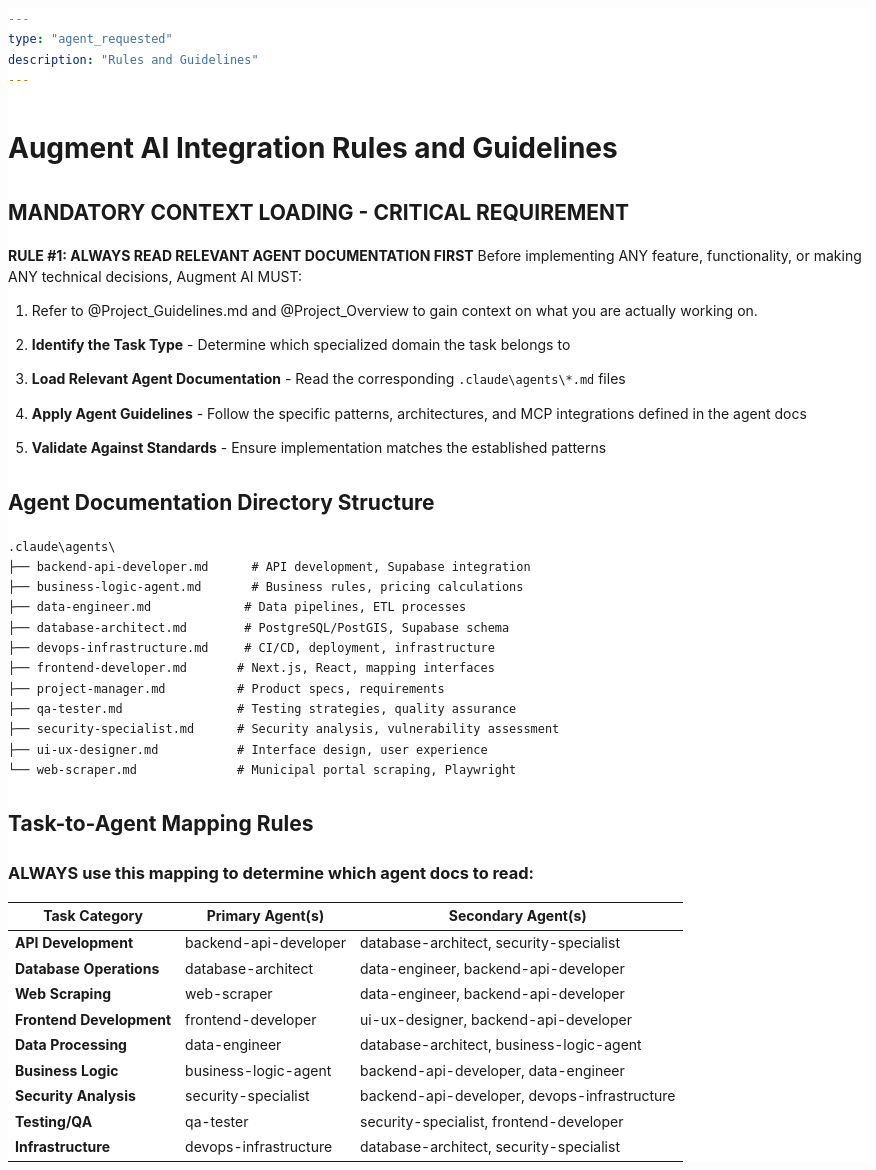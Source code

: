 ```yaml
---
type: "agent_requested"
description: "Rules and Guidelines"
---
```

# Augment AI Integration Rules and Guidelines

## MANDATORY CONTEXT LOADING - CRITICAL REQUIREMENT

**RULE #1: ALWAYS READ RELEVANT AGENT DOCUMENTATION FIRST**
Before implementing ANY feature, functionality, or making ANY technical decisions, Augment AI MUST:

1. Refer to @Project_Guidelines.md and @Project_Overview to gain context on what you are actually working on. 

2. **Identify the Task Type** - Determine which specialized domain the task belongs to
3. **Load Relevant Agent Documentation** - Read the corresponding `.claude\agents\*.md` files
4. **Apply Agent Guidelines** - Follow the specific patterns, architectures, and MCP integrations defined in the agent docs
5. **Validate Against Standards** - Ensure implementation matches the established patterns

## Agent Documentation Directory Structure

```
.claude\agents\
├── backend-api-developer.md      # API development, Supabase integration
├── business-logic-agent.md       # Business rules, pricing calculations
├── data-engineer.md             # Data pipelines, ETL processes
├── database-architect.md        # PostgreSQL/PostGIS, Supabase schema
├── devops-infrastructure.md     # CI/CD, deployment, infrastructure
├── frontend-developer.md       # Next.js, React, mapping interfaces
├── project-manager.md          # Product specs, requirements
├── qa-tester.md                # Testing strategies, quality assurance
├── security-specialist.md      # Security analysis, vulnerability assessment
├── ui-ux-designer.md           # Interface design, user experience
└── web-scraper.md              # Municipal portal scraping, Playwright
```

## Task-to-Agent Mapping Rules

### ALWAYS use this mapping to determine which agent docs to read:

| Task Category | Primary Agent(s) | Secondary Agent(s) |
|---------------|------------------|-------------------|
| **API Development** | backend-api-developer | database-architect, security-specialist |
| **Database Operations** | database-architect | data-engineer, backend-api-developer |
| **Web Scraping** | web-scraper | data-engineer, backend-api-developer |
| **Frontend Development** | frontend-developer | ui-ux-designer, backend-api-developer |
| **Data Processing** | data-engineer | database-architect, business-logic-agent |
| **Business Logic** | business-logic-agent | backend-api-developer, data-engineer |
| **Security Analysis** | security-specialist | backend-api-developer, devops-infrastructure |
| **Testing/QA** | qa-tester | security-specialist, frontend-developer |
| **Infrastructure** | devops-infrastructure | database-architect, security-specialist |